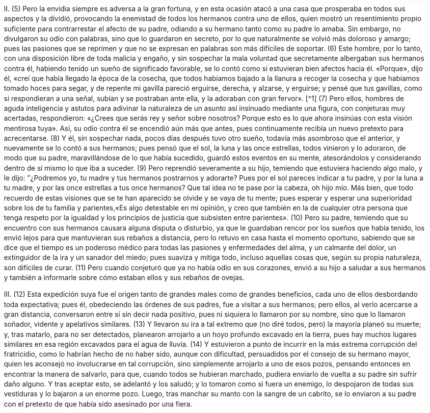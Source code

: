 II. <span id="v5">(5)</span> Pero la envidia siempre es adversa a la gran fortuna, y en esta ocasión atacó a una casa que prosperaba en todos sus aspectos y la dividió, provocando la enemistad de todos los hermanos contra uno de ellos, quien mostró un resentimiento propio suficiente para contrarrestar el afecto de su padre, odiando a su hermano tanto como su padre lo amaba. Sin embargo, no divulgaron su odio con palabras, sino que lo guardaron en secreto, por lo que naturalmente se volvió más doloroso y amargo; pues las pasiones que se reprimen y que no se expresan en palabras son más difíciles de soportar. <span id="v6">(6)</span> Este hombre, por lo tanto, con una disposición libre de toda malicia y engaño, y sin sospechar la mala voluntad que secretamente albergaban sus hermanos contra él, habiendo tenido un sueño de significado favorable, se lo contó como si estuvieran bien afectos hacia él. «Porque», dijo él, «creí que había llegado la época de la cosecha, que todos habíamos bajado a la llanura a recoger la cosecha y que habíamos tomado hoces para segar, y de repente mi gavilla pareció erguirse, derecha, y alzarse, y erguirse; y pensé que tus gavillas, como si respondieran a una señal, subían y se postraban ante ella, y la adoraban con gran fervor». [^1] <span id="v7">(7)</span> Pero ellos, hombres de aguda inteligencia y astutos para adivinar la naturaleza de un asunto así insinuado mediante una figura, con conjeturas muy acertadas, respondieron: «¿Crees que serás rey y señor sobre nosotros? Porque esto es lo que ahora insinúas con esta visión mentirosa tuya». Así, su odio contra él se encendió aún más que antes, pues continuamente recibía un nuevo pretexto para acrecentarse. <span id="v8">(8)</span> Y él, sin sospechar nada, pocos días después tuvo otro sueño, todavía más asombroso que el anterior, y nuevamente se lo contó a sus hermanos; pues pensó que el sol, la luna y las once estrellas, todos vinieron y lo adoraron, de modo que su padre, maravillándose de lo que había sucedido, guardó estos eventos en su mente, atesorándolos y considerando dentro de sí mismo lo que iba a suceder. <span id="v9">(9)</span> Pero reprendió severamente a su hijo, temiendo que estuviera haciendo algo malo, y le dijo: "¿Podremos yo, tu madre y tus hermanos postrarnos y adorarte? Pues por el sol pareces indicar a tu padre, y por la luna a tu madre, y por las once estrellas a tus once hermanos? Que tal idea no te pase por la cabeza, oh hijo mío. Más bien, que todo recuerdo de estas visiones que se te han aparecido se olvide y se vaya de tu mente; pues esperar y esperar una superioridad sobre los de tu familia y parientes,«Es algo detestable en mi opinión, y creo que también en la de cualquier otra persona que tenga respeto por la igualdad y los principios de justicia que subsisten entre parientes». <span id="v10">(10)</span> Pero su padre, temiendo que su encuentro con sus hermanos causara alguna disputa o disturbio, ya que le guardaban rencor por los sueños que había tenido, los envió lejos para que mantuvieran sus rebaños a distancia, pero lo retuvo en casa hasta el momento oportuno, sabiendo que se dice que el tiempo es un poderoso médico para todas las pasiones y enfermedades del alma, y ​​un calmante del dolor, un extinguidor de la ira y un sanador del miedo; pues suaviza y mitiga todo, incluso aquellas cosas que, según su propia naturaleza, son difíciles de curar. <span id="v11">(11)</span> Pero cuando conjeturó que ya no había odio en sus corazones, envió a su hijo a saludar a sus hermanos y también a informarle sobre cómo estaban ellos y sus rebaños de ovejas.

III. <span id="v12">(12)</span> Esta expedición suya fue el origen tanto de grandes males como de grandes beneficios, cada uno de ellos desbordando toda expectativa; pues él, obedeciendo las órdenes de sus padres, fue a visitar a sus hermanos; pero ellos, al verlo acercarse a gran distancia, conversaron entre sí sin decir nada positivo, pues ni siquiera lo llamaron por su nombre, sino que lo llamaron soñador, vidente y apelativos similares. <span id="v13">(13)</span> Y llevaron su ira a tal extremo que (no diré todos, pero) la mayoría planeó su muerte; y, tras matarlo, para no ser detectados, planearon arrojarlo a un hoyo profundo excavado en la tierra, pues hay muchos lugares similares en esa región excavados para el agua de lluvia. <span id="v14">(14)</span> Y estuvieron a punto de incurrir en la más extrema corrupción del fratricidio, como lo habrían hecho de no haber sido, aunque con dificultad, persuadidos por el consejo de su hermano mayor, quien les aconsejó no involucrarse en tal corrupción, sino simplemente arrojarlo a uno de esos pozos, pensando entonces en encontrar la manera de salvarlo, para que, cuando todos se hubieran marchado, pudiera enviarlo de vuelta a su padre sin sufrir daño alguno. Y tras aceptar esto, se adelantó y los saludó; y lo tomaron como si fuera un enemigo, lo despojaron de todas sus vestiduras y lo bajaron a un enorme pozo. Luego, tras manchar su manto con la sangre de un cabrito, se lo enviaron a su padre con el pretexto de que había sido asesinado por una fiera.
